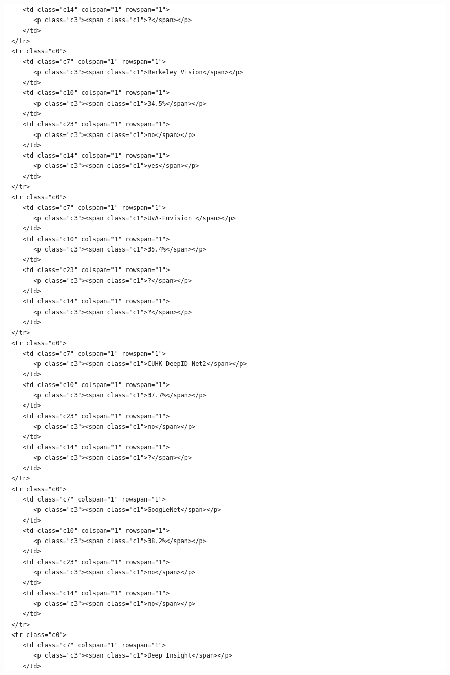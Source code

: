          <td class="c14" colspan="1" rowspan="1">
            <p class="c3"><span class="c1">?</span></p>
         </td>
      </tr>
      <tr class="c0">
         <td class="c7" colspan="1" rowspan="1">
            <p class="c3"><span class="c1">Berkeley Vision</span></p>
         </td>
         <td class="c10" colspan="1" rowspan="1">
            <p class="c3"><span class="c1">34.5%</span></p>
         </td>
         <td class="c23" colspan="1" rowspan="1">
            <p class="c3"><span class="c1">no</span></p>
         </td>
         <td class="c14" colspan="1" rowspan="1">
            <p class="c3"><span class="c1">yes</span></p>
         </td>
      </tr>
      <tr class="c0">
         <td class="c7" colspan="1" rowspan="1">
            <p class="c3"><span class="c1">UvA-Euvision </span></p>
         </td>
         <td class="c10" colspan="1" rowspan="1">
            <p class="c3"><span class="c1">35.4%</span></p>
         </td>
         <td class="c23" colspan="1" rowspan="1">
            <p class="c3"><span class="c1">?</span></p>
         </td>
         <td class="c14" colspan="1" rowspan="1">
            <p class="c3"><span class="c1">?</span></p>
         </td>
      </tr>
      <tr class="c0">
         <td class="c7" colspan="1" rowspan="1">
            <p class="c3"><span class="c1">CUHK DeepID-Net2</span></p>
         </td>
         <td class="c10" colspan="1" rowspan="1">
            <p class="c3"><span class="c1">37.7%</span></p>
         </td>
         <td class="c23" colspan="1" rowspan="1">
            <p class="c3"><span class="c1">no</span></p>
         </td>
         <td class="c14" colspan="1" rowspan="1">
            <p class="c3"><span class="c1">?</span></p>
         </td>
      </tr>
      <tr class="c0">
         <td class="c7" colspan="1" rowspan="1">
            <p class="c3"><span class="c1">GoogLeNet</span></p>
         </td>
         <td class="c10" colspan="1" rowspan="1">
            <p class="c3"><span class="c1">38.2%</span></p>
         </td>
         <td class="c23" colspan="1" rowspan="1">
            <p class="c3"><span class="c1">no</span></p>
         </td>
         <td class="c14" colspan="1" rowspan="1">
            <p class="c3"><span class="c1">no</span></p>
         </td>
      </tr>
      <tr class="c0">
         <td class="c7" colspan="1" rowspan="1">
            <p class="c3"><span class="c1">Deep Insight</span></p>
         </td>